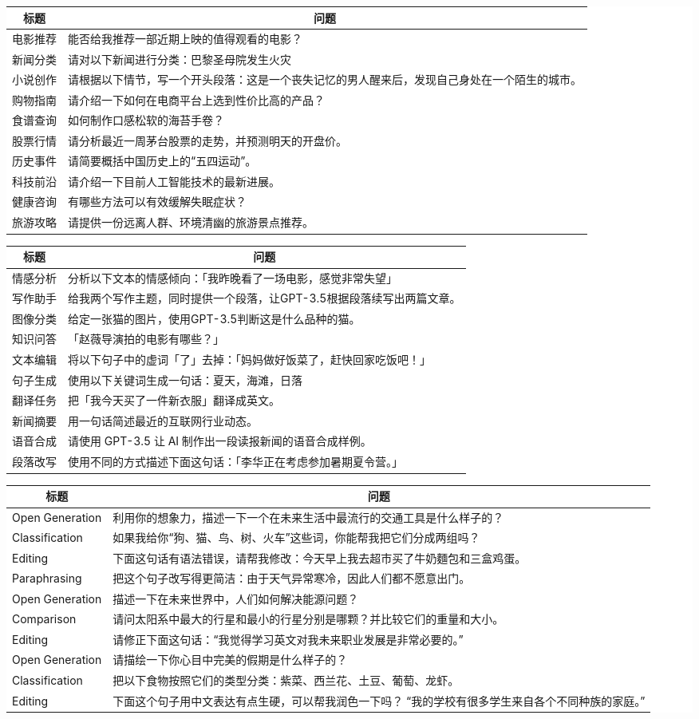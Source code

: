 |标题|问题|
|---|---|
|电影推荐|能否给我推荐一部近期上映的值得观看的电影？|
|新闻分类|请对以下新闻进行分类：巴黎圣母院发生火灾|
|小说创作|请根据以下情节，写一个开头段落：这是一个丧失记忆的男人醒来后，发现自己身处在一个陌生的城市。|
|购物指南|请介绍一下如何在电商平台上选到性价比高的产品？|
|食谱查询|如何制作口感松软的海苔手卷？|
|股票行情|请分析最近一周茅台股票的走势，并预测明天的开盘价。|
|历史事件|请简要概括中国历史上的“五四运动”。|
|科技前沿|请介绍一下目前人工智能技术的最新进展。|
|健康咨询|有哪些方法可以有效缓解失眠症状？|
|旅游攻略|请提供一份远离人群、环境清幽的旅游景点推荐。|

| 标题 | 问题 |
| --- | --- |
| 情感分析 | 分析以下文本的情感倾向：「我昨晚看了一场电影，感觉非常失望」|
| 写作助手 | 给我两个写作主题，同时提供一个段落，让GPT-3.5根据段落续写出两篇文章。 |
| 图像分类 | 给定一张猫的图片，使用GPT-3.5判断这是什么品种的猫。 |
| 知识问答 | 「赵薇导演拍的电影有哪些？」 |
| 文本编辑 | 将以下句子中的虚词「了」去掉：「妈妈做好饭菜了，赶快回家吃饭吧！」|
| 句子生成 | 使用以下关键词生成一句话：夏天，海滩，日落 |
| 翻译任务 | 把「我今天买了一件新衣服」翻译成英文。 |
| 新闻摘要 | 用一句话简述最近的互联网行业动态。|
| 语音合成 | 请使用 GPT-3.5 让 AI 制作出一段读报新闻的语音合成样例。|
| 段落改写 | 使用不同的方式描述下面这句话：「李华正在考虑参加暑期夏令营。」|

| 标题 | 问题 |
| --- | --- |
| Open Generation | 利用你的想象力，描述一下一个在未来生活中最流行的交通工具是什么样子的？ |
| Classification | 如果我给你“狗、猫、鸟、树、火车”这些词，你能帮我把它们分成两组吗？ |
| Editing | 下面这句话有语法错误，请帮我修改：今天早上我去超市买了牛奶麵包和三盒鸡蛋。|
| Paraphrasing | 把这个句子改写得更简洁：由于天气异常寒冷，因此人们都不愿意出门。|
| Open Generation | 描述一下在未来世界中，人们如何解决能源问题？|
| Comparison | 请问太阳系中最大的行星和最小的行星分别是哪颗？并比较它们的重量和大小。|
| Editing | 请修正下面这句话：“我觉得学习英文对我未来职业发展是非常必要的。”|
| Open Generation | 请描绘一下你心目中完美的假期是什么样子的？|
| Classification | 把以下食物按照它们的类型分类：紫菜、西兰花、土豆、葡萄、龙虾。|
| Editing | 下面这个句子用中文表达有点生硬，可以帮我润色一下吗？ “我的学校有很多学生来自各个不同种族的家庭。”|
